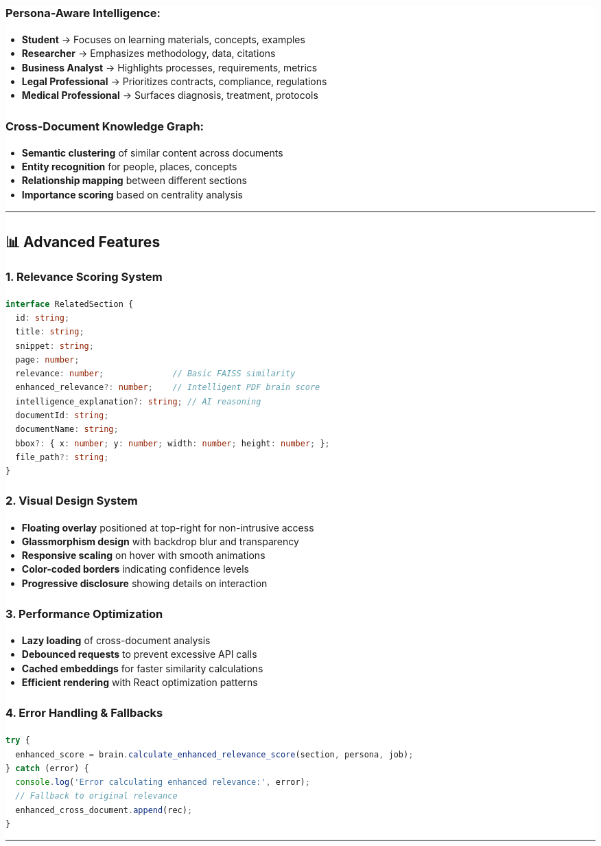 ### **Persona-Aware Intelligence:**
- **Student** → Focuses on learning materials, concepts, examples
- **Researcher** → Emphasizes methodology, data, citations  
- **Business Analyst** → Highlights processes, requirements, metrics
- **Legal Professional** → Prioritizes contracts, compliance, regulations
- **Medical Professional** → Surfaces diagnosis, treatment, protocols

### **Cross-Document Knowledge Graph:**
- **Semantic clustering** of similar content across documents
- **Entity recognition** for people, places, concepts
- **Relationship mapping** between different sections
- **Importance scoring** based on centrality analysis

---

## **📊 Advanced Features**

### **1. Relevance Scoring System**
```typescript
interface RelatedSection {
  id: string;
  title: string;
  snippet: string;
  page: number;
  relevance: number;              // Basic FAISS similarity
  enhanced_relevance?: number;    // Intelligent PDF brain score
  intelligence_explanation?: string; // AI reasoning
  documentId: string;
  documentName: string;
  bbox?: { x: number; y: number; width: number; height: number; };
  file_path?: string;
}
```

### **2. Visual Design System**
- **Floating overlay** positioned at top-right for non-intrusive access
- **Glassmorphism design** with backdrop blur and transparency
- **Responsive scaling** on hover with smooth animations
- **Color-coded borders** indicating confidence levels
- **Progressive disclosure** showing details on interaction

### **3. Performance Optimization**
- **Lazy loading** of cross-document analysis
- **Debounced requests** to prevent excessive API calls
- **Cached embeddings** for faster similarity calculations
- **Efficient rendering** with React optimization patterns

### **4. Error Handling & Fallbacks**
```typescript
try {
  enhanced_score = brain.calculate_enhanced_relevance_score(section, persona, job);
} catch (error) {
  console.log('Error calculating enhanced relevance:', error);
  // Fallback to original relevance
  enhanced_cross_document.append(rec);
}
```

---
